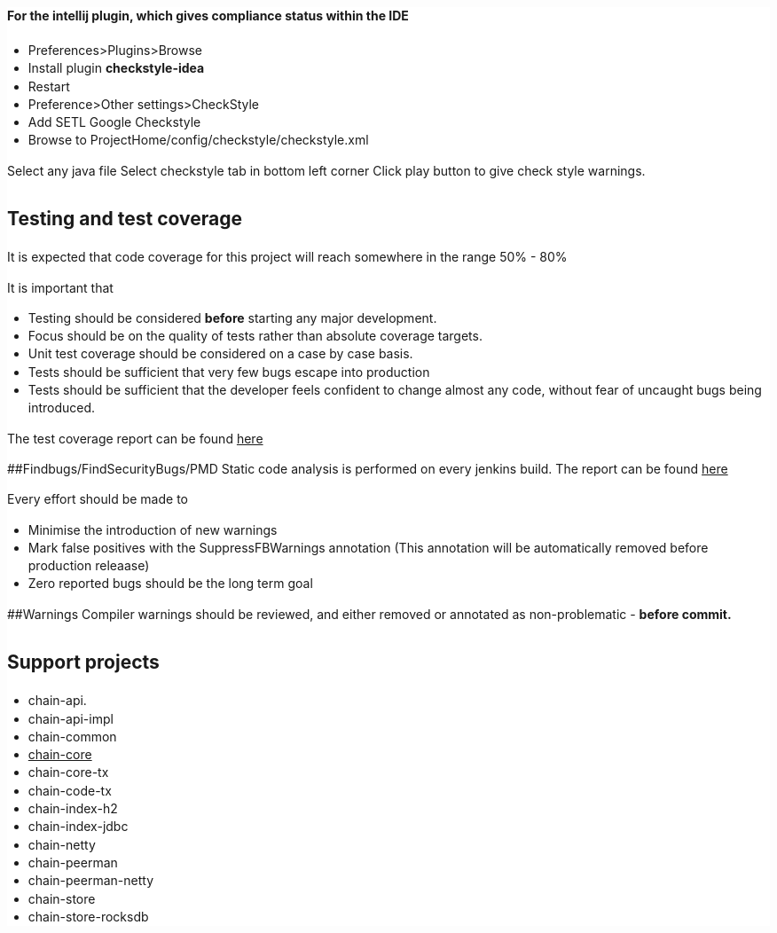 #### For  the intellij plugin, which gives compliance status within the IDE

+ Preferences>Plugins>Browse
+ Install plugin **checkstyle-idea**
+ Restart
+ Preference>Other settings>CheckStyle
+ Add SETL Google Checkstyle
+ Browse to ProjectHome/config/checkstyle/checkstyle.xml
 
Select any java file
Select checkstyle tab in bottom left corner
Click play button to give check style warnings.


## Testing and test coverage

It is expected that code coverage for this project will reach somewhere in the range 50% - 80%

It is important that
+ Testing should be considered **before** starting any major development.
+ Focus should be on the quality of tests rather than absolute coverage targets.
+ Unit test coverage should be considered on a case by case basis.
+ Tests should be sufficient that very few bugs escape into production
+ Tests should be sufficient that the developer feels confident to change almost any code, without fear of uncaught bugs being introduced.  

The test coverage report can be found [here](http://si-jenkins01.dev.setl.io:8080/job/JavaCoreBlockchain/jacoco/)

##Findbugs/FindSecurityBugs/PMD
Static code analysis is performed on every jenkins build. The report can be found [here](http://si-jenkins01.dev.setl.io:8080/job/JavaCoreBlockchain/76/findbugsResult/)

Every effort should be made to
+ Minimise the introduction of new warnings
+ Mark false positives with the SuppressFBWarnings annotation (This annotation will be automatically removed before production releaase)
+ Zero reported bugs should be the long term goal
 
 
##Warnings
Compiler warnings should be reviewed, and either removed or annotated as non-problematic - **before commit.**

## Support projects

+ chain-api.
+ chain-api-impl
+ chain-common
+ [chain-core](./chain-core)
+ chain-core-tx
+ chain-code-tx
+ chain-index-h2
+ chain-index-jdbc
+ chain-netty
+ chain-peerman
+ chain-peerman-netty
+ chain-store
+ chain-store-rocksdb
